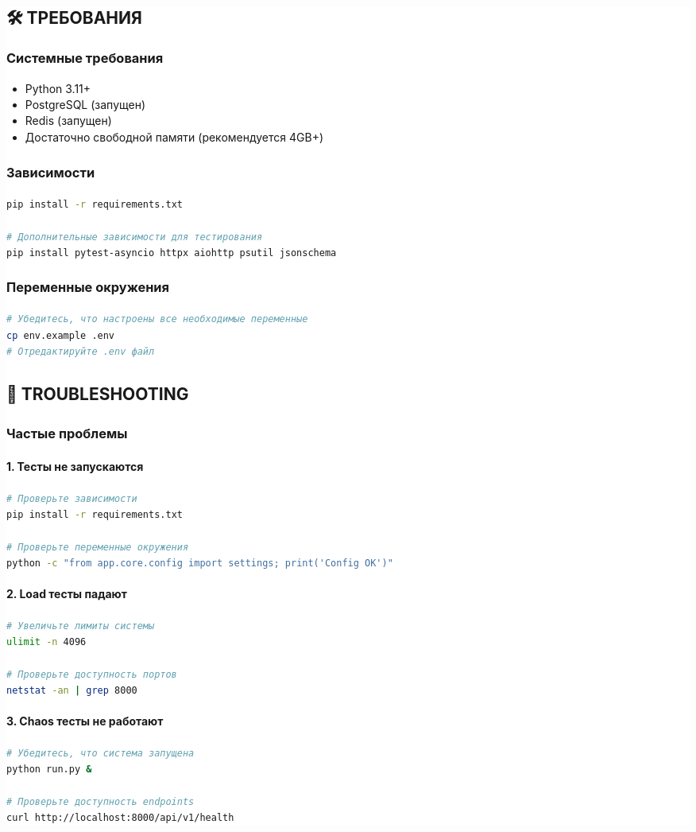 ## 🛠️ ТРЕБОВАНИЯ

### Системные требования
- Python 3.11+
- PostgreSQL (запущен)
- Redis (запущен)
- Достаточно свободной памяти (рекомендуется 4GB+)

### Зависимости
```bash
pip install -r requirements.txt

# Дополнительные зависимости для тестирования
pip install pytest-asyncio httpx aiohttp psutil jsonschema
```

### Переменные окружения
```bash
# Убедитесь, что настроены все необходимые переменные
cp env.example .env
# Отредактируйте .env файл
```

## 🚨 TROUBLESHOOTING

### Частые проблемы

#### 1. Тесты не запускаются
```bash
# Проверьте зависимости
pip install -r requirements.txt

# Проверьте переменные окружения
python -c "from app.core.config import settings; print('Config OK')"
```

#### 2. Load тесты падают
```bash
# Увеличьте лимиты системы
ulimit -n 4096

# Проверьте доступность портов
netstat -an | grep 8000
```

#### 3. Chaos тесты не работают
```bash
# Убедитесь, что система запущена
python run.py &

# Проверьте доступность endpoints
curl http://localhost:8000/api/v1/health
```
